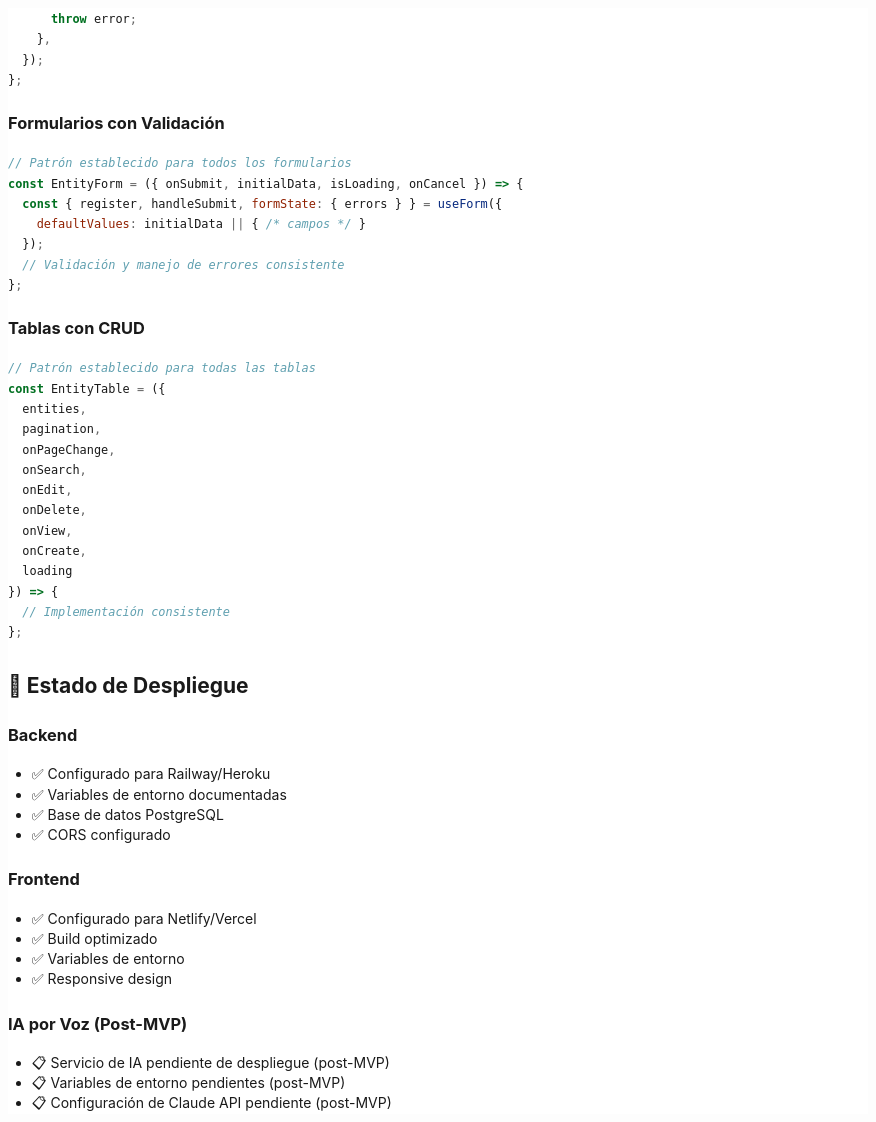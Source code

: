 ```javascript
      throw error;
    },
  });
};
```

### **Formularios con Validación**
```javascript
// Patrón establecido para todos los formularios
const EntityForm = ({ onSubmit, initialData, isLoading, onCancel }) => {
  const { register, handleSubmit, formState: { errors } } = useForm({
    defaultValues: initialData || { /* campos */ }
  });
  // Validación y manejo de errores consistente
};
```

### **Tablas con CRUD**
```javascript
// Patrón establecido para todas las tablas
const EntityTable = ({ 
  entities, 
  pagination, 
  onPageChange, 
  onSearch, 
  onEdit, 
  onDelete, 
  onView, 
  onCreate, 
  loading 
}) => {
  // Implementación consistente
};
```

## 🚀 **Estado de Despliegue**

### **Backend**
- ✅ Configurado para Railway/Heroku
- ✅ Variables de entorno documentadas
- ✅ Base de datos PostgreSQL
- ✅ CORS configurado

### **Frontend**
- ✅ Configurado para Netlify/Vercel
- ✅ Build optimizado
- ✅ Variables de entorno
- ✅ Responsive design

### **IA por Voz (Post-MVP)**
- 📋 Servicio de IA pendiente de despliegue (post-MVP)
- 📋 Variables de entorno pendientes (post-MVP)
- 📋 Configuración de Claude API pendiente (post-MVP)
